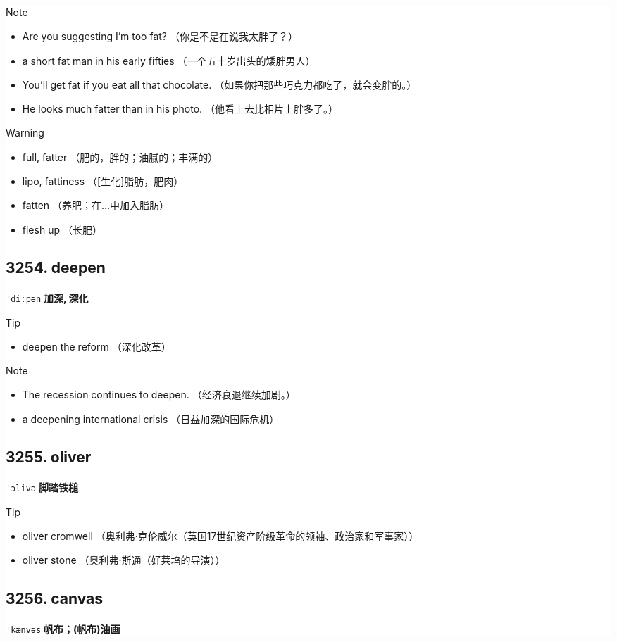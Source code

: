 > [!NOTE]
>
> - Are you suggesting I’m too fat? （你是不是在说我太胖了？）
>
> - a short fat man in his early fifties （一个五十岁出头的矮胖男人）
>
> - You’ll get fat if you eat all that chocolate. （如果你把那些巧克力都吃了，就会变胖的。）
>
> - He looks much fatter than in his photo. （他看上去比相片上胖多了。）
>

> [!WARNING]
>
> - full, fatter （肥的，胖的；油腻的；丰满的）
>
> - lipo, fattiness （[生化]脂肪，肥肉）
>
> - fatten （养肥；在…中加入脂肪）
>
> - flesh up （长肥）
>

## 3254. deepen

`'di:pən`  **加深, 深化**

> [!TIP]
>
> - deepen the reform （深化改革）
>

> [!NOTE]
>
> - The recession continues to deepen. （经济衰退继续加剧。）
>
> - a deepening international crisis （日益加深的国际危机）
>

## 3255. oliver

`'ɔlivə`  **脚踏铁槌**

> [!TIP]
>
> - oliver cromwell （奥利弗·克伦威尔（英国17世纪资产阶级革命的领袖、政治家和军事家））
>
> - oliver stone （奥利弗·斯通（好莱坞的导演））
>

## 3256. canvas

`'kænvəs`  **帆布；(帆布)油画**
